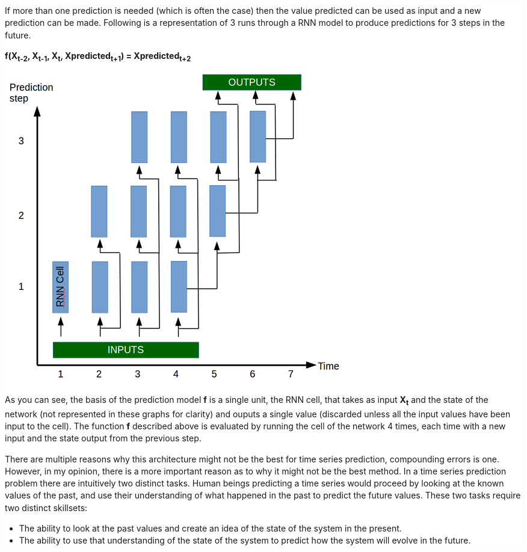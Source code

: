 If more than one prediction is needed (which is often the case) then the value predicted can be used as input and a new prediction can be made. Following is a representation of 3 runs through a RNN model to produce predictions for 3 steps in the future.

<strong>f(X<sub>t-2</sub>, X<sub>t-1</sub>, X<sub>t</sub>, Xpredicted<sub>t+1</sub>) = Xpredicted<sub>t+2</sub></strong>

![Many to one](notebook_images/many_to_one_2_resized.png "Many to one RNN")

As you can see, the basis of the prediction model <strong>f</strong> is a single unit, the RNN cell, that takes as input <strong>X<sub>t</sub></strong> and the state of the network (not represented in these graphs for clarity) and ouputs a single value (discarded unless all the input values have been input to the cell). The function <strong>f</strong> described above is evaluated by running the cell of the network 4 times, each time with a new input and the state output from the previous step.

There are multiple reasons why this architecture might not be the best for time series prediction, compounding errors is one. However, in my opinion, there is a more important reason as to why it might not be the best method.
In a time series prediction problem there are intuitively two distinct tasks. Human beings predicting a time series would proceed by looking at the known values of the past, and use their understanding of what happened in the past to predict the future values. These two tasks require two distinct skillsets:
* The ability to look at the past values and create an idea of the state of the system in the present.
* The ability to use that understanding of the state of the system to predict how the system will evolve in the future.
